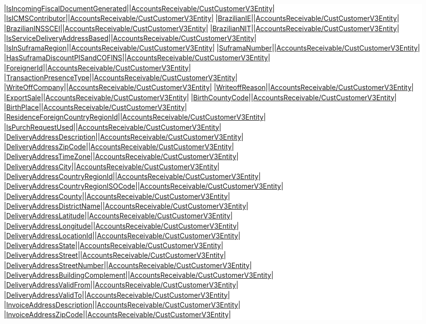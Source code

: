 |[IsIncomingFiscalDocumentGenerated](#IsIncomingFiscalDocumentGenerated)||<a href="CustCustomerV3Entity.md" target="_blank">AccountsReceivable/CustCustomerV3Entity</a>|
|[IsICMSContributor](#IsICMSContributor)||<a href="CustCustomerV3Entity.md" target="_blank">AccountsReceivable/CustCustomerV3Entity</a>|
|[BrazilianIE](#BrazilianIE)||<a href="CustCustomerV3Entity.md" target="_blank">AccountsReceivable/CustCustomerV3Entity</a>|
|[BrazilianINSSCEI](#BrazilianINSSCEI)||<a href="CustCustomerV3Entity.md" target="_blank">AccountsReceivable/CustCustomerV3Entity</a>|
|[BrazilianNIT](#BrazilianNIT)||<a href="CustCustomerV3Entity.md" target="_blank">AccountsReceivable/CustCustomerV3Entity</a>|
|[IsServiceDeliveryAddressBased](#IsServiceDeliveryAddressBased)||<a href="CustCustomerV3Entity.md" target="_blank">AccountsReceivable/CustCustomerV3Entity</a>|
|[IsInSuframaRegion](#IsInSuframaRegion)||<a href="CustCustomerV3Entity.md" target="_blank">AccountsReceivable/CustCustomerV3Entity</a>|
|[SuframaNumber](#SuframaNumber)||<a href="CustCustomerV3Entity.md" target="_blank">AccountsReceivable/CustCustomerV3Entity</a>|
|[HasSuframaDiscountPISandCOFINS](#HasSuframaDiscountPISandCOFINS)||<a href="CustCustomerV3Entity.md" target="_blank">AccountsReceivable/CustCustomerV3Entity</a>|
|[ForeignerId](#ForeignerId)||<a href="CustCustomerV3Entity.md" target="_blank">AccountsReceivable/CustCustomerV3Entity</a>|
|[TransactionPresenceType](#TransactionPresenceType)||<a href="CustCustomerV3Entity.md" target="_blank">AccountsReceivable/CustCustomerV3Entity</a>|
|[WriteOffCompany](#WriteOffCompany)||<a href="CustCustomerV3Entity.md" target="_blank">AccountsReceivable/CustCustomerV3Entity</a>|
|[WriteoffReason](#WriteoffReason)||<a href="CustCustomerV3Entity.md" target="_blank">AccountsReceivable/CustCustomerV3Entity</a>|
|[ExportSale](#ExportSale)||<a href="CustCustomerV3Entity.md" target="_blank">AccountsReceivable/CustCustomerV3Entity</a>|
|[BirthCountyCode](#BirthCountyCode)||<a href="CustCustomerV3Entity.md" target="_blank">AccountsReceivable/CustCustomerV3Entity</a>|
|[BirthPlace](#BirthPlace)||<a href="CustCustomerV3Entity.md" target="_blank">AccountsReceivable/CustCustomerV3Entity</a>|
|[ResidenceForeignCountryRegionId](#ResidenceForeignCountryRegionId)||<a href="CustCustomerV3Entity.md" target="_blank">AccountsReceivable/CustCustomerV3Entity</a>|
|[IsPurchRequestUsed](#IsPurchRequestUsed)||<a href="CustCustomerV3Entity.md" target="_blank">AccountsReceivable/CustCustomerV3Entity</a>|
|[DeliveryAddressDescription](#DeliveryAddressDescription)||<a href="CustCustomerV3Entity.md" target="_blank">AccountsReceivable/CustCustomerV3Entity</a>|
|[DeliveryAddressZipCode](#DeliveryAddressZipCode)||<a href="CustCustomerV3Entity.md" target="_blank">AccountsReceivable/CustCustomerV3Entity</a>|
|[DeliveryAddressTimeZone](#DeliveryAddressTimeZone)||<a href="CustCustomerV3Entity.md" target="_blank">AccountsReceivable/CustCustomerV3Entity</a>|
|[DeliveryAddressCity](#DeliveryAddressCity)||<a href="CustCustomerV3Entity.md" target="_blank">AccountsReceivable/CustCustomerV3Entity</a>|
|[DeliveryAddressCountryRegionId](#DeliveryAddressCountryRegionId)||<a href="CustCustomerV3Entity.md" target="_blank">AccountsReceivable/CustCustomerV3Entity</a>|
|[DeliveryAddressCountryRegionISOCode](#DeliveryAddressCountryRegionISOCode)||<a href="CustCustomerV3Entity.md" target="_blank">AccountsReceivable/CustCustomerV3Entity</a>|
|[DeliveryAddressCounty](#DeliveryAddressCounty)||<a href="CustCustomerV3Entity.md" target="_blank">AccountsReceivable/CustCustomerV3Entity</a>|
|[DeliveryAddressDistrictName](#DeliveryAddressDistrictName)||<a href="CustCustomerV3Entity.md" target="_blank">AccountsReceivable/CustCustomerV3Entity</a>|
|[DeliveryAddressLatitude](#DeliveryAddressLatitude)||<a href="CustCustomerV3Entity.md" target="_blank">AccountsReceivable/CustCustomerV3Entity</a>|
|[DeliveryAddressLongitude](#DeliveryAddressLongitude)||<a href="CustCustomerV3Entity.md" target="_blank">AccountsReceivable/CustCustomerV3Entity</a>|
|[DeliveryAddressLocationId](#DeliveryAddressLocationId)||<a href="CustCustomerV3Entity.md" target="_blank">AccountsReceivable/CustCustomerV3Entity</a>|
|[DeliveryAddressState](#DeliveryAddressState)||<a href="CustCustomerV3Entity.md" target="_blank">AccountsReceivable/CustCustomerV3Entity</a>|
|[DeliveryAddressStreet](#DeliveryAddressStreet)||<a href="CustCustomerV3Entity.md" target="_blank">AccountsReceivable/CustCustomerV3Entity</a>|
|[DeliveryAddressStreetNumber](#DeliveryAddressStreetNumber)||<a href="CustCustomerV3Entity.md" target="_blank">AccountsReceivable/CustCustomerV3Entity</a>|
|[DeliveryAddressBuildingComplement](#DeliveryAddressBuildingComplement)||<a href="CustCustomerV3Entity.md" target="_blank">AccountsReceivable/CustCustomerV3Entity</a>|
|[DeliveryAddressValidFrom](#DeliveryAddressValidFrom)||<a href="CustCustomerV3Entity.md" target="_blank">AccountsReceivable/CustCustomerV3Entity</a>|
|[DeliveryAddressValidTo](#DeliveryAddressValidTo)||<a href="CustCustomerV3Entity.md" target="_blank">AccountsReceivable/CustCustomerV3Entity</a>|
|[InvoiceAddressDescription](#InvoiceAddressDescription)||<a href="CustCustomerV3Entity.md" target="_blank">AccountsReceivable/CustCustomerV3Entity</a>|
|[InvoiceAddressZipCode](#InvoiceAddressZipCode)||<a href="CustCustomerV3Entity.md" target="_blank">AccountsReceivable/CustCustomerV3Entity</a>|